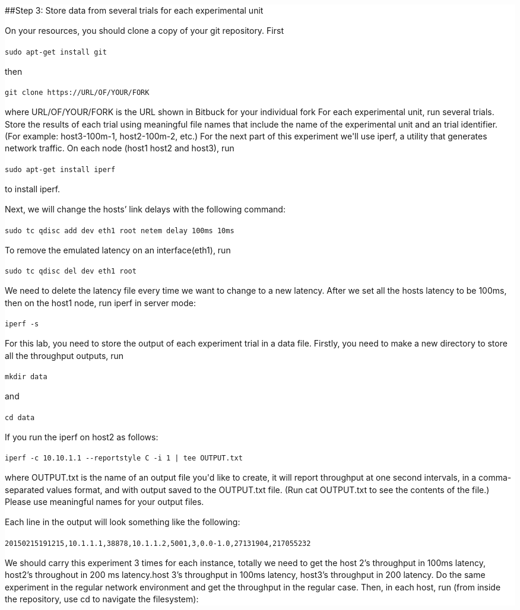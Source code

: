 
##Step 3: Store data from several trials for each experimental unit

On your resources, you should clone a copy of your git repository. First

    sudo apt-get install git

then

    git clone https://URL/OF/YOUR/FORK

where URL/OF/YOUR/FORK is the URL shown in Bitbuck for your individual fork
For each experimental unit, run several trials. Store the results of each trial using
meaningful file names that include the name of the experimental unit and an trial
identifier. (For example: host3-100m-1, host2-100m-2, etc.)
For the next part of this experiment we'll use iperf, a utility that generates network traffic.
On each node (host1 host2 and host3), run

    sudo apt-get install iperf

to install iperf.

Next, we will change the hosts’ link delays with the following command:

    sudo tc qdisc add dev eth1 root netem delay 100ms 10ms

To remove the emulated latency on an interface(eth1), run
    
    sudo tc qdisc del dev eth1 root

We need to delete the latency file every time we want to change to a new latency.
After we set all the hosts latency to be 100ms, then on the host1 node, run iperf in
server mode:

    iperf -s

For this lab, you need to store the output of each experiment trial in a data file.
Firstly, you need to make a new directory to store all the throughput outputs, run

    mkdir data

and

    cd data

If you run the iperf on host2 as follows:

    iperf -c 10.10.1.1 --reportstyle C -i 1 | tee OUTPUT.txt

where OUTPUT.txt is the name of an output file you'd like to create, it will report
throughput at one second intervals, in a comma-separated values format, and with
output saved to the OUTPUT.txt file. (Run cat OUTPUT.txt to see the contents of the
file.) Please use meaningful names for your output files.

Each line in the output will look something like the following:

    20150215191215,10.1.1.1,38878,10.1.1.2,5001,3,0.0-1.0,27131904,217055232

We should carry this experiment 3 times for each instance, totally we need to get the
host 2’s throughput in 100ms latency, host2’s throughout in 200 ms latency.host 3’s
throughput in 100ms latency, host3’s throughput in 200 latency.
Do the same experiment in the regular network environment and get the throughput in
the regular case.
Then, in each host, run (from inside the repository, use cd to navigate the filesystem):
